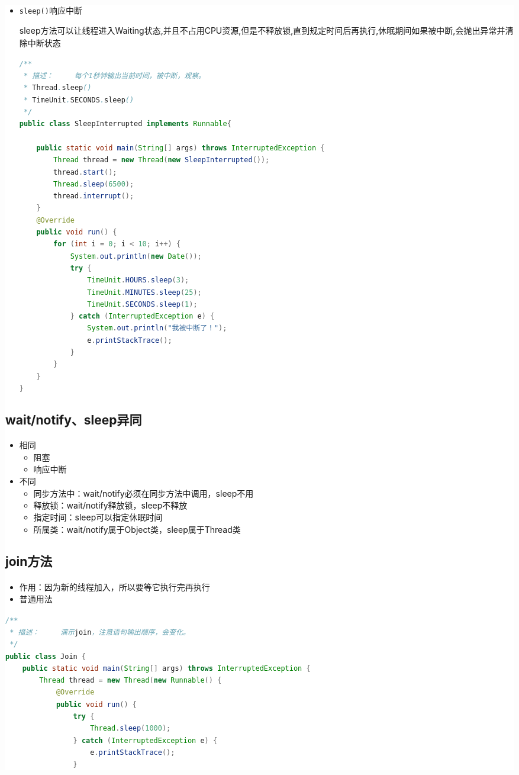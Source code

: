 - `sleep()`响应中断

  sleep方法可以让线程进入Waiting状态,并且不占用CPU资源,但是不释放锁,直到规定时间后再执行,休眠期间如果被中断,会抛出异常并清除中断状态

  ```java
  /**
   * 描述：     每个1秒钟输出当前时间，被中断，观察。
   * Thread.sleep()
   * TimeUnit.SECONDS.sleep()
   */
  public class SleepInterrupted implements Runnable{
  
      public static void main(String[] args) throws InterruptedException {
          Thread thread = new Thread(new SleepInterrupted());
          thread.start();
          Thread.sleep(6500);
          thread.interrupt();
      }
      @Override
      public void run() {
          for (int i = 0; i < 10; i++) {
              System.out.println(new Date());
              try {
                  TimeUnit.HOURS.sleep(3);
                  TimeUnit.MINUTES.sleep(25);
                  TimeUnit.SECONDS.sleep(1);
              } catch (InterruptedException e) {
                  System.out.println("我被中断了！");
                  e.printStackTrace();
              }
          }
      }
  }
  ```

## wait/notify、sleep异同

- 相同
  - 阻塞
  - 响应中断
- 不同
  - 同步方法中：wait/notify必须在同步方法中调用，sleep不用
  - 释放锁：wait/notify释放锁，sleep不释放
  - 指定时间：sleep可以指定休眠时间
  - 所属类：wait/notify属于Object类，sleep属于Thread类

## join方法

- 作用：因为新的线程加入，所以要等它执行完再执行
- 普通用法

```java
/**
 * 描述：     演示join，注意语句输出顺序，会变化。
 */
public class Join {
    public static void main(String[] args) throws InterruptedException {
        Thread thread = new Thread(new Runnable() {
            @Override
            public void run() {
                try {
                    Thread.sleep(1000);
                } catch (InterruptedException e) {
                    e.printStackTrace();
                }
```